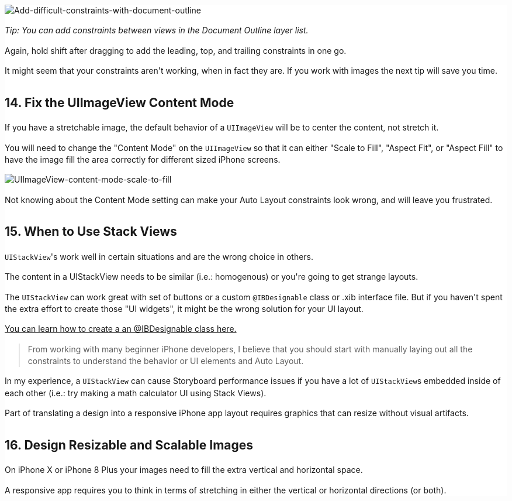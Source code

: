 ![Add-difficult-constraints-with-document-outline](/content/images/2017/11/Add-difficult-constraints-with-document-outline.gif)

*Tip: You can add constraints between views in the Document Outline layer list.*

Again, hold shift after dragging to add the leading, top, and trailing constraints in one go.

It might seem that your constraints aren't working, when in fact they are. If you work with images the next tip will save you time.

<script async id="_ck_296457" src="https://forms.convertkit.com/296457?v=6"></script>

## 14. Fix the UIImageView Content Mode <a id="fix-uiimageview-content-mode"></a>

If you have a stretchable image, the default behavior of a `UIImageView` will be to center the content, not stretch it.

You will need to change the "Content Mode" on the `UIImageView` so that it can either "Scale to Fill", "Aspect Fit", or "Aspect Fill" to have the image fill the area correctly for different sized iPhone screens.

![UIImageView-content-mode-scale-to-fill](/content/images/2017/11/UIImageView-content-mode-scale-to-fill.gif)

Not knowing about the Content Mode setting can make your Auto Layout constraints look wrong, and will leave you frustrated.

## 15. When to Use Stack Views <a id="when-to-use-stack-views"></a>

`UIStackView`'s work well in certain situations and are the wrong choice in others.

The content in a UIStackView needs to be similar (i.e.: homogenous) or you're going to get strange layouts.

The `UIStackView` can work great with set of buttons or a custom `@IBDesignable` class or .xib interface file. But if you haven't spent the extra effort to create those "UI widgets", it might be the wrong solution for your UI layout.

[You can learn how to create a an @IBDesignable class here.](https://supereasyapps.com/blog/2014/12/15/create-an-ibdesignable-uiview-subclass-with-code-from-an-xib-file-in-xcode-6)

> From working with many beginner iPhone developers, I believe that you should start with manually laying out all the constraints to understand the behavior or UI elements and Auto Layout. 

In my experience, a `UIStackView` can cause Storyboard performance issues if you have a lot of `UIStackView`s embedded inside of each other (i.e.: try making a math calculator UI using Stack Views).

Part of translating a design into a responsive iPhone app layout requires graphics that can resize without visual artifacts.

## 16. Design Resizable and Scalable Images <a id="design-resizable-and-scalable-images"></a>

On iPhone X or iPhone 8 Plus your images need to fill the extra vertical and horizontal space.

A responsive app requires you to think in terms of stretching in either the vertical or horizontal directions (or both).
